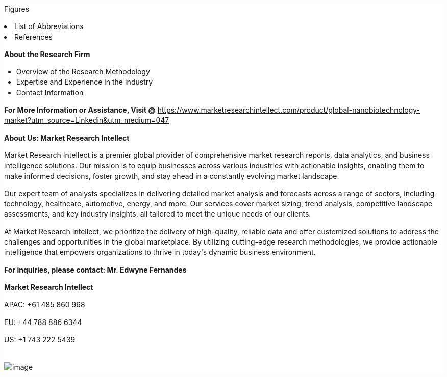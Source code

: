 Figures</li><li>List of Abbreviations</li><li>References</li></ul><p><strong>About the Research Firm</strong></p><ul><li>Overview of the Research Methodology</li><li>Expertise and Experience in the Industry</li><li>Contact Information</li></ul></div><div class="article-main__content" data-test-id="publishing-text-block"><p><span class="font-[700]"><strong>For More Information or Assistance, Visit @</strong>&nbsp;<a href="https://www.marketresearchintellect.com/product/global-nanobiotechnology-market?utm_source=Linkedin&utm_medium=047">https://www.marketresearchintellect.com/product/global-nanobiotechnology-market?utm_source=Linkedin&utm_medium=047</a></span></p><p><strong>About Us: Market Research Intellect</strong></p><p>Market Research Intellect is a premier global provider of comprehensive market research reports, data analytics, and business intelligence solutions. Our mission is to equip businesses across various industries with actionable insights, enabling them to make informed decisions, foster growth, and stay ahead in a constantly evolving market landscape.</p><p>Our expert team of analysts specializes in delivering detailed market analysis and forecasts across a range of sectors, including technology, healthcare, automotive, energy, and more. Our services cover market sizing, trend analysis, competitive landscape assessments, and key industry insights, all tailored to meet the unique needs of our clients.</p><p>At Market Research Intellect, we prioritize the delivery of high-quality, reliable data and offer customized solutions to address the challenges and opportunities in the global marketplace. By utilizing cutting-edge research methodologies, we provide actionable intelligence that empowers organizations to thrive in today's dynamic business environment.</p><p><strong>For inquiries, please contact: Mr. Edwyne Fernandes</strong></p><p><strong>Market Research Intellect</strong></p><p>APAC: +61 485 860 968</p><p>EU: +44 788 886 6344</p><p>US: +1 743 222 5439</p></div><div class="article-main__content" data-test-id="publishing-text-block">&nbsp;</div>
![image](https://github.com/user-attachments/assets/5b323df3-eb26-41fa-a01f-a424d8c0f17f)
